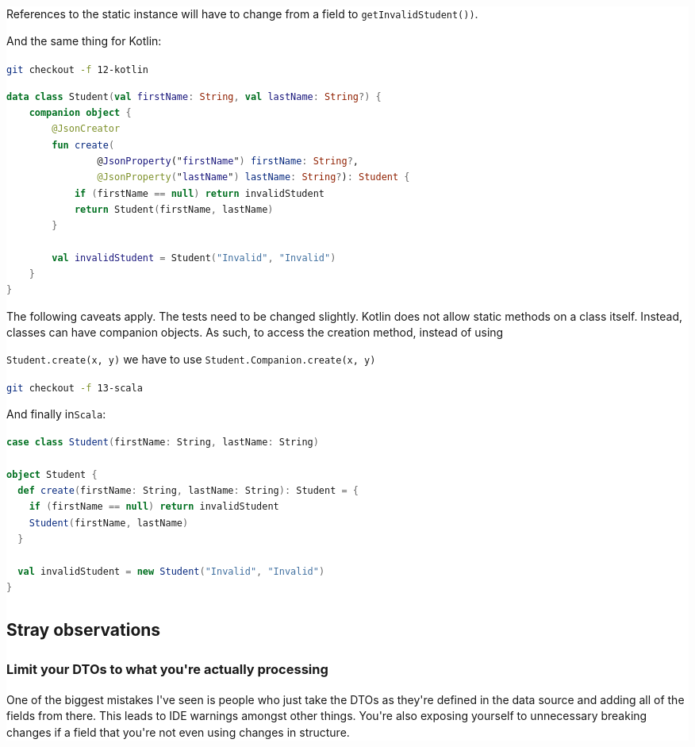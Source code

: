 References to the static instance will have to change from a field to `getInvalidStudent())`.

And the same thing for Kotlin:

``` bash
git checkout -f 12-kotlin
```

``` kotlin
data class Student(val firstName: String, val lastName: String?) {
    companion object {
        @JsonCreator
        fun create(
                @JsonProperty("firstName") firstName: String?,
                @JsonProperty("lastName") lastName: String?): Student {
            if (firstName == null) return invalidStudent
            return Student(firstName, lastName)
        }

        val invalidStudent = Student("Invalid", "Invalid")
    }
}
```

The following caveats apply. The tests need to be changed slightly. Kotlin does not allow static methods on a class
itself. Instead, classes can have companion objects. As such, to access the creation method, instead of using

`Student.create(x, y)` we have to use `Student.Companion.create(x, y)`

``` bash
git checkout -f 13-scala
```

And finally in`Scala`:

``` scala
case class Student(firstName: String, lastName: String)

object Student {
  def create(firstName: String, lastName: String): Student = {
    if (firstName == null) return invalidStudent
    Student(firstName, lastName)
  }

  val invalidStudent = new Student("Invalid", "Invalid")
}
```

## Stray observations

### Limit your DTOs to what you're actually processing

One of the biggest mistakes I've seen is people who just take the DTOs as they're defined in the data source
and adding all of the fields from there. This leads to IDE warnings amongst other things. You're also exposing
yourself to unnecessary breaking changes if a field that you're not even using changes in structure.
